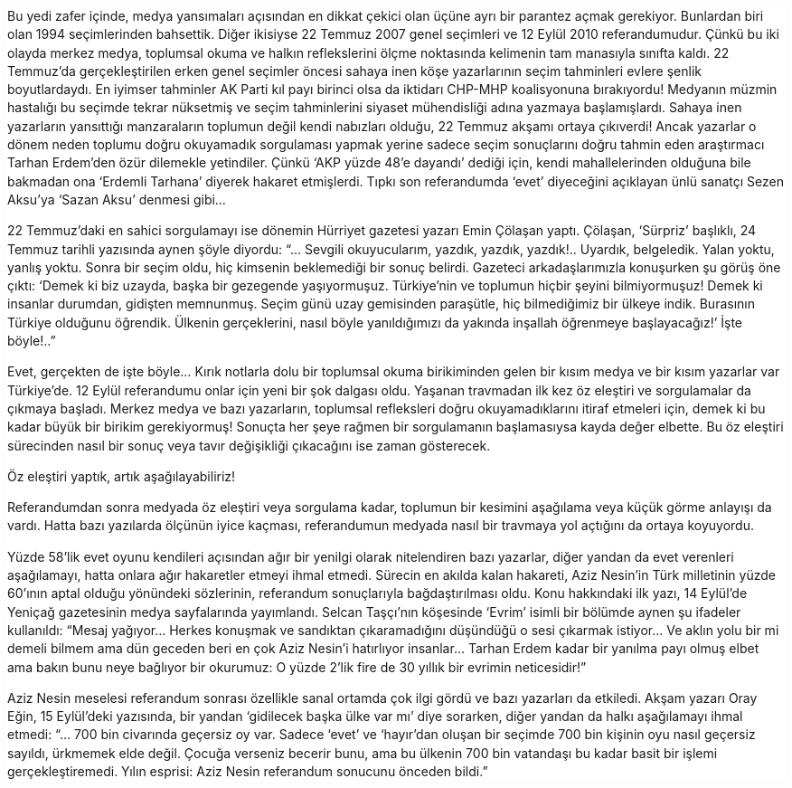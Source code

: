   Bu yedi zafer içinde, medya yansımaları açısından en dikkat çekici olan üçüne ayrı bir parantez açmak gerekiyor. Bunlardan biri olan 1994 seçimlerinden bahsettik. Diğer ikisiyse 22 Temmuz 2007 genel seçimleri ve 12 Eylül 2010 referandumudur. Çünkü bu iki olayda merkez medya, toplumsal okuma ve halkın reflekslerini ölçme noktasında kelimenin tam manasıyla sınıfta kaldı. 22 Temmuz’da gerçekleştirilen erken genel seçimler öncesi sahaya inen köşe yazarlarının seçim tahminleri evlere şenlik boyutlardaydı. En iyimser tahminler AK Parti kıl payı birinci olsa da iktidarı CHP-MHP koalisyonuna bırakıyordu! Medyanın müzmin hastalığı bu seçimde tekrar nüksetmiş ve seçim tahminlerini siyaset mühendisliği adına yazmaya başlamışlardı. Sahaya inen yazarların yansıttığı manzaraların toplumun değil kendi nabızları olduğu, 22 Temmuz akşamı ortaya çıkıverdi! Ancak yazarlar o dönem neden toplumu doğru okuyamadık sorgulaması yapmak yerine sadece seçim sonuçlarını doğru tahmin eden araştırmacı Tarhan Erdem’den özür dilemekle yetindiler. Çünkü ‘AKP yüzde 48’e dayandı’ dediği için, kendi mahallelerinden olduğuna bile bakmadan ona ‘Erdemli Tarhana’ diyerek hakaret etmişlerdi. Tıpkı son referandumda ‘evet’ diyeceğini açıklayan ünlü sanatçı Sezen Aksu’ya ‘Sazan Aksu’ denmesi gibi…
 </p>
 <p class="MsoNormal">
  22 Temmuz’daki en sahici sorgulamayı ise dönemin Hürriyet gazetesi yazarı Emin Çölaşan yaptı. Çölaşan, ‘Sürpriz’ başlıklı, 24 Temmuz tarihli yazısında aynen şöyle diyordu: “… Sevgili okuyucularım, yazdık, yazdık, yazdık!.. Uyardık, belgeledik. Yalan yoktu, yanlış yoktu. Sonra bir seçim oldu, hiç kimsenin beklemediği bir sonuç belirdi. Gazeteci arkadaşlarımızla konuşurken şu görüş öne çıktı: ‘Demek ki biz uzayda, başka bir gezegende yaşıyormuşuz. Türkiye’nin ve toplumun hiçbir şeyini bilmiyormuşuz! Demek ki insanlar durumdan, gidişten memnunmuş. Seçim günü uzay gemisinden paraşütle, hiç bilmediğimiz bir ülkeye indik. Burasının Türkiye olduğunu öğrendik. Ülkenin gerçeklerini, nasıl böyle yanıldığımızı da yakında inşallah öğrenmeye başlayacağız!’ İşte böyle!..”
 </p>
 <p class="MsoNormal">
  Evet, gerçekten de işte böyle… Kırık notlarla dolu bir toplumsal okuma birikiminden gelen bir kısım medya ve bir kısım yazarlar var Türkiye’de. 12 Eylül referandumu onlar için yeni bir şok dalgası oldu. Yaşanan travmadan ilk kez öz eleştiri ve sorgulamalar da çıkmaya başladı. Merkez medya ve bazı yazarların, toplumsal refleksleri doğru okuyamadıklarını itiraf etmeleri için, demek ki bu kadar büyük bir birikim gerekiyormuş! Sonuçta her şeye rağmen bir sorgulamanın başlamasıysa kayda değer elbette. Bu öz eleştiri sürecinden nasıl bir sonuç veya tavır değişikliği çıkacağını ise zaman gösterecek.
 </p>
 <p class="MsoNormal">
 </p>
 <p class="MsoNormal">
  Öz eleştiri yaptık, artık aşağılayabiliriz!
 </p>
 <p class="MsoNormal">
 </p>
 <p class="MsoNormal">
  Referandumdan sonra medyada öz eleştiri veya sorgulama kadar, toplumun bir kesimini aşağılama veya küçük görme anlayışı da vardı. Hatta bazı yazılarda ölçünün iyice kaçması, referandumun medyada nasıl bir travmaya yol açtığını da ortaya koyuyordu.
 </p>
 <p class="MsoNormal">
  Yüzde 58’lik evet oyunu kendileri açısından ağır bir yenilgi olarak nitelendiren bazı yazarlar, diğer yandan da evet verenleri aşağılamayı, hatta onlara ağır hakaretler etmeyi ihmal etmedi. Sürecin en akılda kalan hakareti, Aziz Nesin’in Türk milletinin yüzde 60’ının aptal olduğu yönündeki sözlerinin, referandum sonuçlarıyla bağdaştırılması oldu. Konu hakkındaki ilk yazı, 14 Eylül’de Yeniçağ gazetesinin medya sayfalarında yayımlandı. Selcan Taşçı’nın köşesinde ‘Evrim’ isimli bir bölümde aynen şu ifadeler kullanıldı: “Mesaj yağıyor… Herkes konuşmak ve sandıktan çıkaramadığını düşündüğü o sesi çıkarmak istiyor… Ve aklın yolu bir mi demeli bilmem ama dün geceden beri en çok Aziz Nesin’i hatırlıyor insanlar… Tarhan Erdem kadar bir yanılma payı olmuş elbet ama bakın bunu neye bağlıyor bir okurumuz: O yüzde 2’lik fire de 30 yıllık bir evrimin neticesidir!”
 </p>
 <p class="MsoNormal">
  Aziz Nesin meselesi referandum sonrası özellikle sanal ortamda çok ilgi gördü ve bazı yazarları da etkiledi. Akşam yazarı Oray Eğin, 15 Eylül’deki yazısında, bir yandan ‘gidilecek başka ülke var mı’ diye sorarken, diğer yandan da halkı aşağılamayı ihmal etmedi: “… 700 bin civarında geçersiz oy var. Sadece ‘evet’ ve ‘hayır’dan oluşan bir seçimde 700 bin kişinin oyu nasıl geçersiz sayıldı, ürkmemek elde değil. Çocuğa verseniz becerir bunu, ama bu ülkenin 700 bin vatandaşı bu kadar basit bir işlemi gerçekleştiremedi. Yılın esprisi: Aziz Nesin referandum sonucunu önceden bildi.”
 </p>
 <p class="MsoNormal">